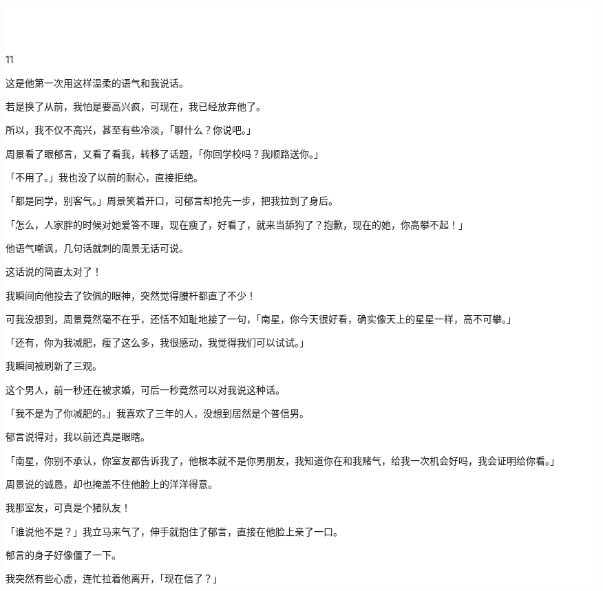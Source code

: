 
 


 


11


这是他第一次用这样温柔的语气和我说话。


若是换了从前，我怕是要高兴疯，可现在，我已经放弃他了。


所以，我不仅不高兴，甚至有些冷淡，「聊什么？你说吧。」


周景看了眼郁言，又看了看我，转移了话题，「你回学校吗？我顺路送你。」


「不用了。」我也没了以前的耐心，直接拒绝。


「都是同学，别客气。」周景笑着开口，可郁言却抢先一步，把我拉到了身后。


「怎么，人家胖的时候对她爱答不理，现在瘦了，好看了，就来当舔狗了？抱歉，现在的她，你高攀不起！」


他语气嘲讽，几句话就刺的周景无话可说。


这话说的简直太对了！


我瞬间向他投去了钦佩的眼神，突然觉得腰杆都直了不少！


可我没想到，周景竟然毫不在乎，还恬不知耻地接了一句，「南星，你今天很好看，确实像天上的星星一样，高不可攀。」


「还有，你为我减肥，瘦了这么多，我很感动，我觉得我们可以试试。」


我瞬间被刷新了三观。


这个男人，前一秒还在被求婚，可后一秒竟然可以对我说这种话。


「我不是为了你减肥的。」我喜欢了三年的人，没想到居然是个普信男。


郁言说得对，我以前还真是眼瞎。


「南星，你别不承认，你室友都告诉我了，他根本就不是你男朋友，我知道你在和我赌气，给我一次机会好吗，我会证明给你看。」


周景说的诚恳，却也掩盖不住他脸上的洋洋得意。


我那室友，可真是个猪队友！


「谁说他不是？」我立马来气了，伸手就抱住了郁言，直接在他脸上亲了一口。


郁言的身子好像僵了一下。


我突然有些心虚，连忙拉着他离开，「现在信了？」

